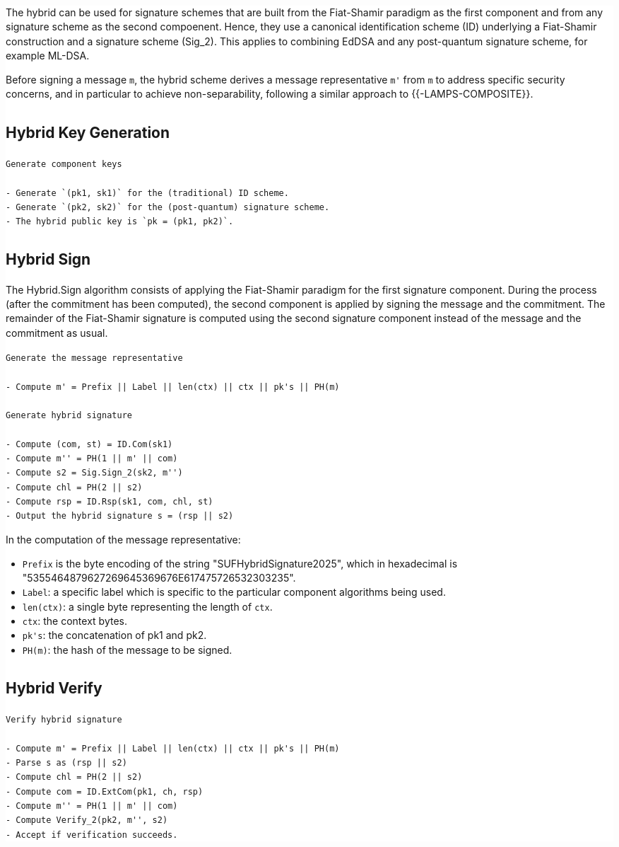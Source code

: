 The hybrid can be used for signature schemes that are built from the Fiat-Shamir paradigm as the first component and from any signature scheme as the second compoenent. Hence, they use a canonical identification scheme (ID) underlying a Fiat-Shamir construction and a signature scheme (Sig_2).
This applies to combining EdDSA and any post-quantum signature scheme, for example ML-DSA.

Before signing a message `m`, the hybrid scheme derives a message representative `m'` from `m` to address specific security concerns, and in particular to achieve non-separability, following a similar approach to {{-LAMPS-COMPOSITE}}.

## Hybrid Key Generation

~~~
Generate component keys

- Generate `(pk1, sk1)` for the (traditional) ID scheme.
- Generate `(pk2, sk2)` for the (post-quantum) signature scheme.
- The hybrid public key is `pk = (pk1, pk2)`.
~~~

## Hybrid Sign

The Hybrid.Sign algorithm consists of applying the Fiat-Shamir paradigm for the first signature component. During the process (after the commitment has been computed), the second component is applied by signing the message and the commitment. The remainder of the Fiat-Shamir signature is computed using the second signature component instead of the message and the commitment as usual.

~~~
Generate the message representative

- Compute m' = Prefix || Label || len(ctx) || ctx || pk's || PH(m)

Generate hybrid signature

- Compute (com, st) = ID.Com(sk1)
- Compute m'' = PH(1 || m' || com)
- Compute s2 = Sig.Sign_2(sk2, m'')
- Compute chl = PH(2 || s2)
- Compute rsp = ID.Rsp(sk1, com, chl, st)
- Output the hybrid signature s = (rsp || s2)
~~~

In the computation of the message representative:
- `Prefix` is the byte encoding of the string "SUFHybridSignature2025", which in hexadecimal is "5355464879627269645369676E617475726532303235".
- `Label`: a specific label which is specific to the particular component algorithms being used.
- `len(ctx)`: a single byte representing the length of `ctx`.
- `ctx`: the context bytes.
- `pk's`: the concatenation of pk1 and pk2.
- `PH(m)`: the hash of the message to be signed.

## Hybrid Verify

~~~
Verify hybrid signature

- Compute m' = Prefix || Label || len(ctx) || ctx || pk's || PH(m)
- Parse s as (rsp || s2)
- Compute chl = PH(2 || s2)
- Compute com = ID.ExtCom(pk1, ch, rsp)
- Compute m'' = PH(1 || m' || com)
- Compute Verify_2(pk2, m'', s2)
- Accept if verification succeeds.
~~~
